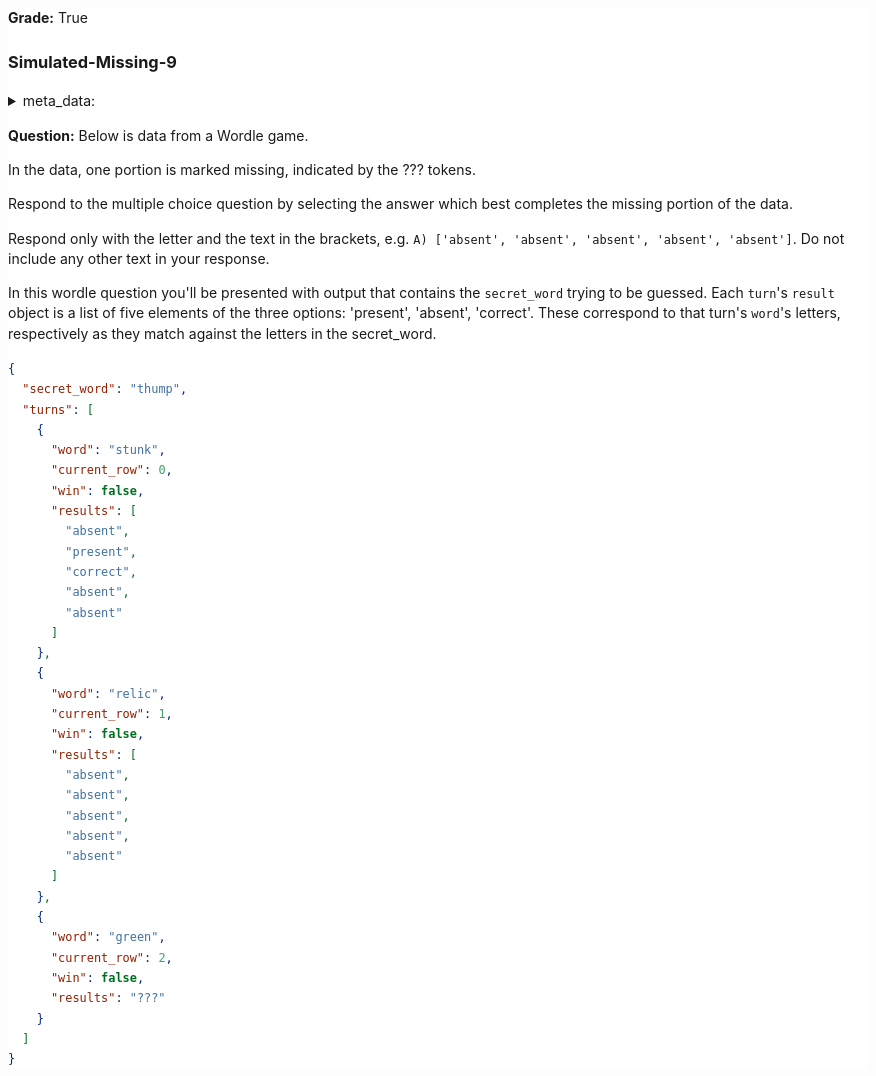 **Grade:**
True

### Simulated-Missing-9

<details><summary>meta_data:</summary></details>


**Question:**
Below is data from a Wordle game.

In the data, one portion is marked missing, indicated by the ??? tokens. 

Respond to the multiple choice question by selecting the answer which best completes the missing portion of the data.

Respond only with the letter and the text in the brackets, e.g. `A) ['absent', 'absent', 'absent', 'absent', 'absent']`. Do not include any other text in your response.

In this wordle question you'll be presented with output that contains the `secret_word` trying to be guessed. Each `turn`'s `result` object is a list of five elements of the three options: 'present', 'absent', 'correct'. These correspond to that turn's `word`'s letters, respectively as they match against the letters in the secret_word. 

```json
{
  "secret_word": "thump",
  "turns": [
    {
      "word": "stunk",
      "current_row": 0,
      "win": false,
      "results": [
        "absent",
        "present",
        "correct",
        "absent",
        "absent"
      ]
    },
    {
      "word": "relic",
      "current_row": 1,
      "win": false,
      "results": [
        "absent",
        "absent",
        "absent",
        "absent",
        "absent"
      ]
    },
    {
      "word": "green",
      "current_row": 2,
      "win": false,
      "results": "???"
    }
  ]
}
```
